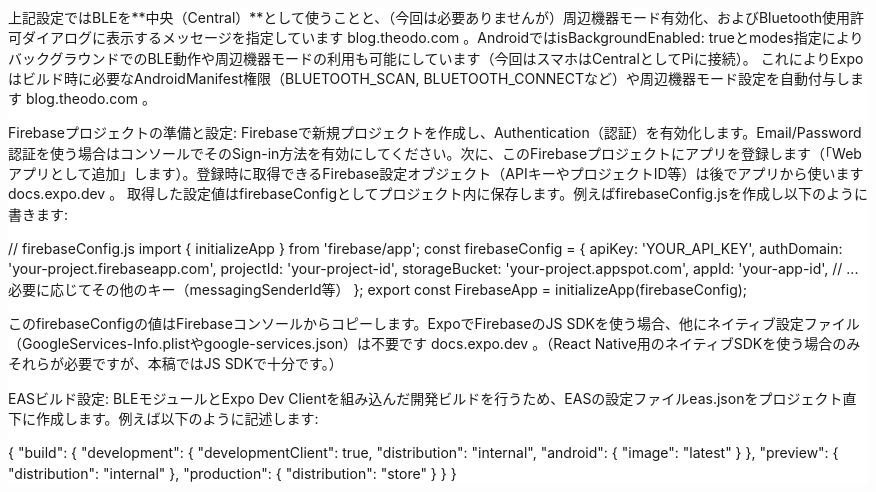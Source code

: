
上記設定ではBLEを**中央（Central）**として使うことと、（今回は必要ありませんが）周辺機器モード有効化、およびBluetooth使用許可ダイアログに表示するメッセージを指定しています
blog.theodo.com
。AndroidではisBackgroundEnabled: trueとmodes指定によりバックグラウンドでのBLE動作や周辺機器モードの利用も可能にしています（今回はスマホはCentralとしてPiに接続）。
これによりExpoはビルド時に必要なAndroidManifest権限（BLUETOOTH_SCAN, BLUETOOTH_CONNECTなど）や周辺機器モード設定を自動付与します
blog.theodo.com
。

Firebaseプロジェクトの準備と設定:
Firebaseで新規プロジェクトを作成し、Authentication（認証）を有効化します。Email/Password認証を使う場合はコンソールでそのSign-in方法を有効にしてください。次に、このFirebaseプロジェクトにアプリを登録します（「Webアプリとして追加」します）。登録時に取得できるFirebase設定オブジェクト（APIキーやプロジェクトID等）は後でアプリから使います
docs.expo.dev
。
取得した設定値はfirebaseConfigとしてプロジェクト内に保存します。例えばfirebaseConfig.jsを作成し以下のように書きます:

// firebaseConfig.js
import { initializeApp } from 'firebase/app';
const firebaseConfig = {
  apiKey: 'YOUR_API_KEY',
  authDomain: 'your-project.firebaseapp.com',
  projectId: 'your-project-id',
  storageBucket: 'your-project.appspot.com',
  appId: 'your-app-id',
  // ...必要に応じてその他のキー（messagingSenderId等）
};
export const FirebaseApp = initializeApp(firebaseConfig);


このfirebaseConfigの値はFirebaseコンソールからコピーします。ExpoでFirebaseのJS SDKを使う場合、他にネイティブ設定ファイル（GoogleServices-Info.plistやgoogle-services.json）は不要です
docs.expo.dev
。（React Native用のネイティブSDKを使う場合のみそれらが必要ですが、本稿ではJS SDKで十分です。）

EASビルド設定:
BLEモジュールとExpo Dev Clientを組み込んだ開発ビルドを行うため、EASの設定ファイルeas.jsonをプロジェクト直下に作成します。例えば以下のように記述します:

{
  "build": {
    "development": {
      "developmentClient": true,
      "distribution": "internal",
      "android": {
        "image": "latest"
      }
    },
    "preview": {
      "distribution": "internal"
    },
    "production": {
      "distribution": "store"
    }
  }
}
